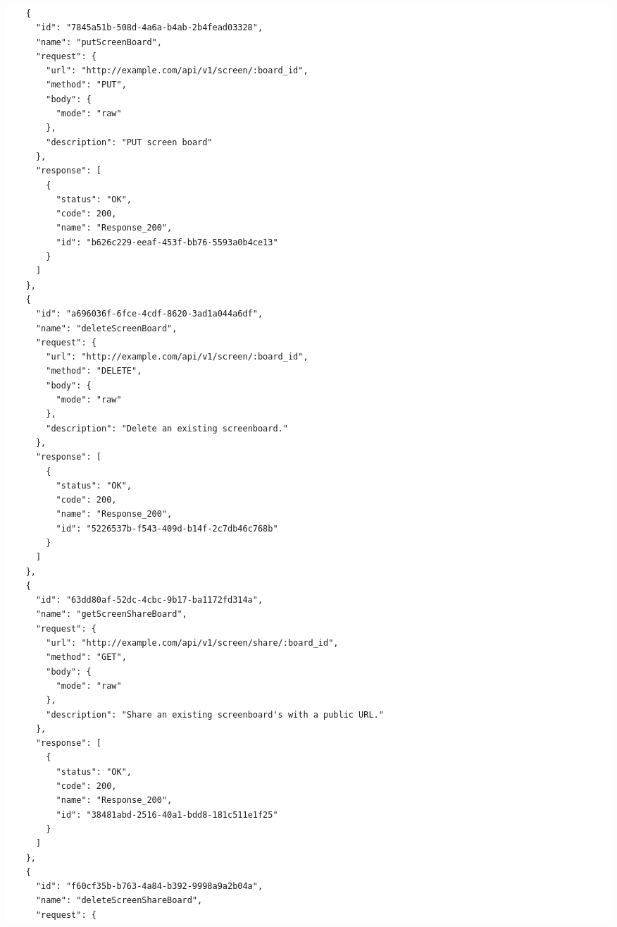         {
          "id": "7845a51b-508d-4a6a-b4ab-2b4fead03328",
          "name": "putScreenBoard",
          "request": {
            "url": "http://example.com/api/v1/screen/:board_id",
            "method": "PUT",
            "body": {
              "mode": "raw"
            },
            "description": "PUT screen board"
          },
          "response": [
            {
              "status": "OK",
              "code": 200,
              "name": "Response_200",
              "id": "b626c229-eeaf-453f-bb76-5593a0b4ce13"
            }
          ]
        },
        {
          "id": "a696036f-6fce-4cdf-8620-3ad1a044a6df",
          "name": "deleteScreenBoard",
          "request": {
            "url": "http://example.com/api/v1/screen/:board_id",
            "method": "DELETE",
            "body": {
              "mode": "raw"
            },
            "description": "Delete an existing screenboard."
          },
          "response": [
            {
              "status": "OK",
              "code": 200,
              "name": "Response_200",
              "id": "5226537b-f543-409d-b14f-2c7db46c768b"
            }
          ]
        },
        {
          "id": "63dd80af-52dc-4cbc-9b17-ba1172fd314a",
          "name": "getScreenShareBoard",
          "request": {
            "url": "http://example.com/api/v1/screen/share/:board_id",
            "method": "GET",
            "body": {
              "mode": "raw"
            },
            "description": "Share an existing screenboard's with a public URL."
          },
          "response": [
            {
              "status": "OK",
              "code": 200,
              "name": "Response_200",
              "id": "38481abd-2516-40a1-bdd8-181c511e1f25"
            }
          ]
        },
        {
          "id": "f60cf35b-b763-4a84-b392-9998a9a2b04a",
          "name": "deleteScreenShareBoard",
          "request": {